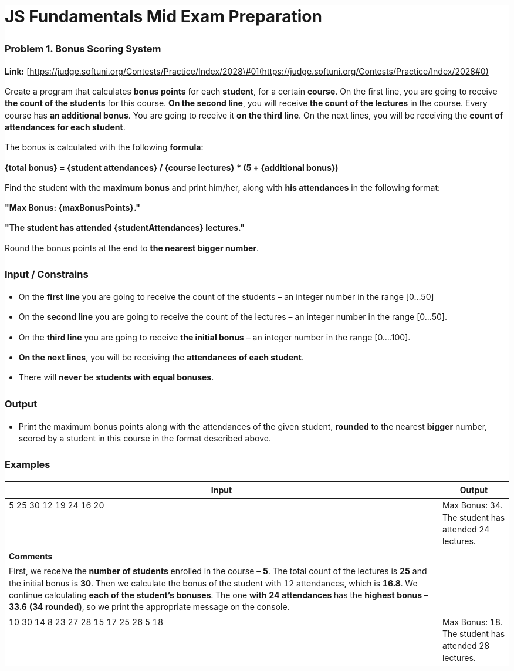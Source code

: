 # JS Fundamentals Mid Exam Preparation

### Problem 1. Bonus Scoring System

**Link:**
[https://judge.softuni.org/Contests/Practice/Index/2028\#0](https://judge.softuni.org/Contests/Practice/Index/2028#0)

Create a program that calculates **bonus points** for each **student**, for a
certain **course**. On the first line, you are going to receive **the count of
the students** for this course. **On the second line**, you will receive **the
count of the lectures** in the course. Every course has **an additional bonus**.
You are going to receive it **on the third line**. On the next lines, you will
be receiving the **count of attendances** **for each student**.

The bonus is calculated with the following **formula**:

**{total bonus} = {student attendances} / {course lectures} \* (5 + {additional
bonus})**

Find the student with the **maximum bonus** and print him/her, along with **his
attendances** in the following format:

**"Max Bonus: {maxBonusPoints}."**

**"The student has attended {studentAttendances} lectures."**

Round the bonus points at the end to **the nearest bigger number**.

### Input / Constrains

-   On the **first line** you are going to receive the count of the students –
    an integer number in the range [0…50]

-   On the **second line** you are going to receive the count of the lectures –
    an integer number in the range [0...50].

-   On the **third line** you are going to receive **the initial bonus** – an
    integer number in the range [0….100].

-   **On the next lines**, you will be receiving the **attendances of each
    student**.

-   There will **never** be **students with equal bonuses**.

### Output

-   Print the maximum bonus points along with the attendances of the given
    student, **rounded** to the nearest **bigger** number, scored by a student
    in this course in the format described above.

### Examples

| **Input**                                                                                                                                                                                                                                                                                                                                                                                                                                | **Output**                                           |
|------------------------------------------------------------------------------------------------------------------------------------------------------------------------------------------------------------------------------------------------------------------------------------------------------------------------------------------------------------------------------------------------------------------------------------------|------------------------------------------------------|
| 5 25 30 12 19 24 16 20                                                                                                                                                                                                                                                                                                                                                                                                                   | Max Bonus: 34. The student has attended 24 lectures. |
| **Comments**                                                                                                                                                                                                                                                                                                                                                                                                                             |                                                      |
| First, we receive the **number of students** enrolled in the course – **5**. The total count of the lectures is **25** and the initial bonus is **30**. Then we calculate the bonus of the student with 12 attendances, which is **16.8**. We continue calculating **each of the student’s bonuses**. The one **with 24 attendances** has the **highest bonus – 33.6 (34 rounded)**, so we print the appropriate message on the console. |                                                      |
| 10 30 14 8 23 27 28 15 17 25 26 5 18                                                                                                                                                                                                                                                                                                                                                                                                     | Max Bonus: 18. The student has attended 28 lectures. |

